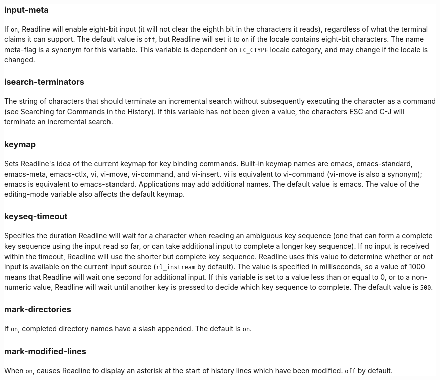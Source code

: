### input-meta

If `on`, Readline will enable eight-bit input (it will not clear the eighth 
bit in the characters it reads), regardless of what the terminal claims it 
can support. The default value is `off`, but Readline will set it to `on` if
the locale contains eight-bit characters. The name meta-flag is a synonym 
for this variable. This variable is dependent on `LC_CTYPE` locale category,
and may change if the locale is changed.

### isearch-terminators

The string of characters that should terminate an incremental search without 
subsequently executing the character as a command (see Searching for Commands 
in the History). If this variable has not been given a value, 
the characters ESC and C-J will terminate an incremental search.

### keymap

Sets Readline's idea of the current keymap for key binding commands.
Built-in keymap names are emacs, emacs-standard, emacs-meta, emacs-ctlx, 
vi, vi-move, vi-command, and vi-insert. 
vi is equivalent to vi-command (vi-move is also a synonym); 
emacs is equivalent to emacs-standard. 
Applications may add additional names. 
The default value is emacs. 
The value of the editing-mode variable also affects the default keymap.

### keyseq-timeout

Specifies the duration Readline will wait for a character when reading an 
ambiguous key sequence (one that can form a complete key sequence using the 
input read so far, or can take additional input to complete a longer 
key sequence). If no input is received within the timeout, Readline will use 
the shorter but complete key sequence. Readline uses this value to determine 
whether or not input is available on the current input source 
(`rl_instream` by default). The value is specified in milliseconds, so a value 
of 1000 means that Readline will wait one second for additional input. 
If this variable is set to a value less than or equal to 0, 
or to a non-numeric value, Readline will wait until another key is pressed 
to decide which key sequence to complete.
The default value is `500`.

### mark-directories

If `on`, completed directory names have a slash appended.
The default is `on`.

### mark-modified-lines

When `on`, causes Readline to display an asterisk at the start of history 
lines which have been modified. `off` by default.
